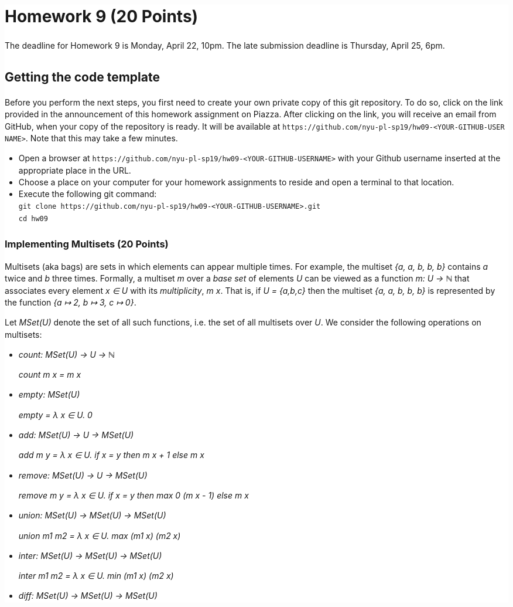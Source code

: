 ﻿# Homework 9 (20 Points)

The deadline for Homework 9 is Monday, April 22, 10pm. The late
submission deadline is Thursday, April 25, 6pm.

## Getting the code template

Before you perform the next steps, you first need to create your own
private copy of this git repository. To do so, click on the link
provided in the announcement of this homework assignment on
Piazza. After clicking on the link, you will receive an email from
GitHub, when your copy of the repository is ready. It will be
available at
`https://github.com/nyu-pl-sp19/hw09-<YOUR-GITHUB-USERNAME>`.
Note that this may take a few minutes.

* Open a browser at `https://github.com/nyu-pl-sp19/hw09-<YOUR-GITHUB-USERNAME>` with your Github username inserted at the appropriate place in the URL.
* Choose a place on your computer for your homework assignments to reside and open a terminal to that location.
* Execute the following git command: <br/>
  ```git clone https://github.com/nyu-pl-sp19/hw09-<YOUR-GITHUB-USERNAME>.git```<br/>
  ```cd hw09```


### Implementing Multisets (20 Points)

Multisets (aka bags) are sets in which elements can appear multiple
times. For example, the multiset *{a, a, b, b, b}* contains *a* twice
and *b* three times. Formally, a multiset *m* over a *base set* of
elements *U* can be viewed as a function *m: U → ℕ* that associates
every element *x ∈ U* with its *multiplicity*,  *m x*. That is, if *U =
{a,b,c}* then the multiset *{a, a, b, b, b}* is represented by the
function *{a ↦ 2, b ↦ 3, c ↦ 0}*.

Let *MSet(U)* denote the set of all such functions, i.e. the set of
all multisets over *U*. We consider the following operations on
multisets:

* *count: MSet(U) → U → ℕ*

  *count m x = m x*

* *empty: MSet(U)*

  *empty = λ x ∈ U. 0*

* *add: MSet(U) → U → MSet(U)*

  *add m y = λ x ∈ U. if x = y then m x + 1 else m x*

* *remove: MSet(U) → U → MSet(U)*

  *remove m y = λ x ∈ U. if x = y then max 0 (m x - 1) else m x*

* *union: MSet(U) → MSet(U) → MSet(U)*

  *union m1 m2 = λ x ∈ U. max (m1 x) (m2 x)*

* *inter: MSet(U) → MSet(U) → MSet(U)*

  *inter m1 m2 = λ x ∈ U. min (m1 x) (m2 x)*

* *diff: MSet(U) → MSet(U) → MSet(U)*

  ```
